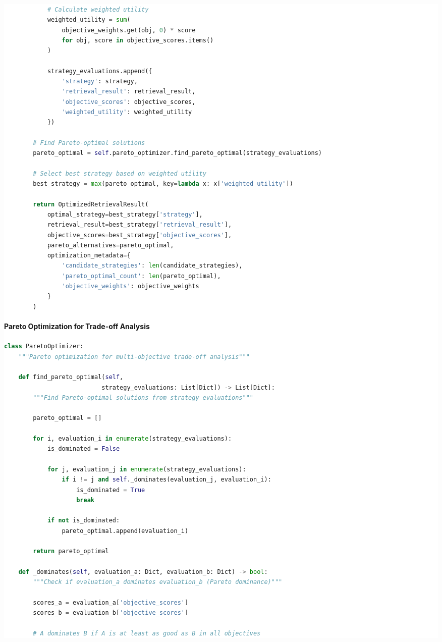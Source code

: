 ```python
            # Calculate weighted utility
            weighted_utility = sum(
                objective_weights.get(obj, 0) * score
                for obj, score in objective_scores.items()
            )
            
            strategy_evaluations.append({
                'strategy': strategy,
                'retrieval_result': retrieval_result,
                'objective_scores': objective_scores,
                'weighted_utility': weighted_utility
            })
        
        # Find Pareto-optimal solutions
        pareto_optimal = self.pareto_optimizer.find_pareto_optimal(strategy_evaluations)
        
        # Select best strategy based on weighted utility
        best_strategy = max(pareto_optimal, key=lambda x: x['weighted_utility'])
        
        return OptimizedRetrievalResult(
            optimal_strategy=best_strategy['strategy'],
            retrieval_result=best_strategy['retrieval_result'],
            objective_scores=best_strategy['objective_scores'],
            pareto_alternatives=pareto_optimal,
            optimization_metadata={
                'candidate_strategies': len(candidate_strategies),
                'pareto_optimal_count': len(pareto_optimal),
                'objective_weights': objective_weights
            }
        )
```

#### Pareto Optimization for Trade-off Analysis

```python
class ParetoOptimizer:
    """Pareto optimization for multi-objective trade-off analysis"""
    
    def find_pareto_optimal(self, 
                           strategy_evaluations: List[Dict]) -> List[Dict]:
        """Find Pareto-optimal solutions from strategy evaluations"""
        
        pareto_optimal = []
        
        for i, evaluation_i in enumerate(strategy_evaluations):
            is_dominated = False
            
            for j, evaluation_j in enumerate(strategy_evaluations):
                if i != j and self._dominates(evaluation_j, evaluation_i):
                    is_dominated = True
                    break
            
            if not is_dominated:
                pareto_optimal.append(evaluation_i)
        
        return pareto_optimal
    
    def _dominates(self, evaluation_a: Dict, evaluation_b: Dict) -> bool:
        """Check if evaluation_a dominates evaluation_b (Pareto dominance)"""
        
        scores_a = evaluation_a['objective_scores']
        scores_b = evaluation_b['objective_scores']
        
        # A dominates B if A is at least as good as B in all objectives
```